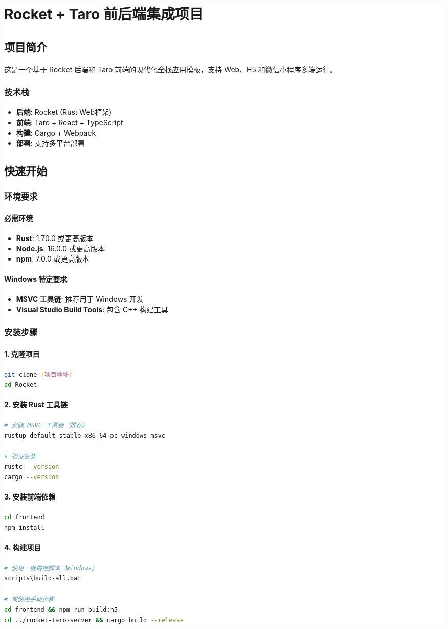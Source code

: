 # Rocket + Taro 前后端集成项目

## 项目简介

这是一个基于 Rocket 后端和 Taro 前端的现代化全栈应用模板，支持 Web、H5 和微信小程序多端运行。

### 技术栈
- **后端**: Rocket (Rust Web框架)
- **前端**: Taro + React + TypeScript
- **构建**: Cargo + Webpack
- **部署**: 支持多平台部署

## 快速开始

### 环境要求

#### 必需环境
- **Rust**: 1.70.0 或更高版本
- **Node.js**: 16.0.0 或更高版本
- **npm**: 7.0.0 或更高版本

#### Windows 特定要求
- **MSVC 工具链**: 推荐用于 Windows 开发
- **Visual Studio Build Tools**: 包含 C++ 构建工具

### 安装步骤

#### 1. 克隆项目
```bash
git clone [项目地址]
cd Rocket
```

#### 2. 安装 Rust 工具链
```bash
# 安装 MSVC 工具链（推荐）
rustup default stable-x86_64-pc-windows-msvc

# 验证安装
rustc --version
cargo --version
```

#### 3. 安装前端依赖
```bash
cd frontend
npm install
```

#### 4. 构建项目
```bash
# 使用一键构建脚本（Windows）
scripts\build-all.bat

# 或使用手动步骤
cd frontend && npm run build:h5
cd ../rocket-taro-server && cargo build --release
```
